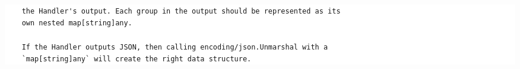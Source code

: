 ```
    the Handler's output. Each group in the output should be represented as its
    own nested map[string]any.

    If the Handler outputs JSON, then calling encoding/json.Unmarshal with a
    `map[string]any` will create the right data structure.
```


[zerolog]: https://pkg.go.dev/github.com/rs/zerolog
[Zerolog]: https://pkg.go.dev/github.com/rs/zerolog
[logfmt]: https://pkg.go.dev/github.com/kr/logfmt
[zap]: https://pkg.go.dev/go.uber.org/zap
[logr]: https://pkg.go.dev/github.com/go-logr/logr
[Logr]: https://pkg.go.dev/github.com/go-logr/logr
[hclog]: https://pkg.go.dev/github.com/hashicorp/go-hclog
[glog]: https://pkg.go.dev/github.com/golang/glog